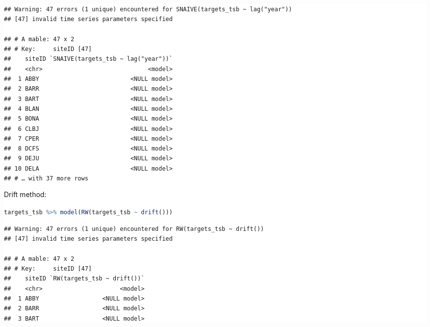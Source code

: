     ## Warning: 47 errors (1 unique) encountered for SNAIVE(targets_tsb ~ lag("year"))
    ## [47] invalid time series parameters specified

    ## # A mable: 47 x 2
    ## # Key:     siteID [47]
    ##    siteID `SNAIVE(targets_tsb ~ lag("year"))`
    ##    <chr>                              <model>
    ##  1 ABBY                          <NULL model>
    ##  2 BARR                          <NULL model>
    ##  3 BART                          <NULL model>
    ##  4 BLAN                          <NULL model>
    ##  5 BONA                          <NULL model>
    ##  6 CLBJ                          <NULL model>
    ##  7 CPER                          <NULL model>
    ##  8 DCFS                          <NULL model>
    ##  9 DEJU                          <NULL model>
    ## 10 DELA                          <NULL model>
    ## # … with 37 more rows

Drift
    method:

``` r
targets_tsb %>% model(RW(targets_tsb ~ drift()))
```

    ## Warning: 47 errors (1 unique) encountered for RW(targets_tsb ~ drift())
    ## [47] invalid time series parameters specified

    ## # A mable: 47 x 2
    ## # Key:     siteID [47]
    ##    siteID `RW(targets_tsb ~ drift())`
    ##    <chr>                      <model>
    ##  1 ABBY                  <NULL model>
    ##  2 BARR                  <NULL model>
    ##  3 BART                  <NULL model>